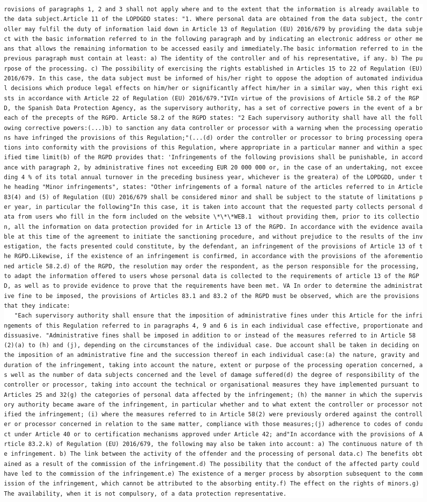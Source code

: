 ```
rovisions of paragraphs 1, 2 and 3 shall not apply where and to the extent that the information is already available to the data subject.Article 11 of the LOPDGDD states: "1. Where personal data are obtained from the data subject, the controller may fulfil the duty of information laid down in Article 13 of Regulation (EU) 2016/679 by providing the data subject with the basic information referred to in the following paragraph and by indicating an electronic address or other means that allows the remaining information to be accessed easily and immediately.The basic information referred to in the previous paragraph must contain at least: a) The identity of the controller and of his representative, if any. b) The purpose of the processing. c) The possibility of exercising the rights established in Articles 15 to 22 of Regulation (EU) 2016/679. In this case, the data subject must be informed of his/her right to oppose the adoption of automated individual decisions which produce legal effects on him/her or significantly affect him/her in a similar way, when this right exists in accordance with Article 22 of Regulation (EU) 2016/679."IVIn virtue of the provisions of Article 58.2 of the RGPD, the Spanish Data Protection Agency, as the supervisory authority, has a set of corrective powers in the event of a breach of the precepts of the RGPD. Article 58.2 of the RGPD states: "2 Each supervisory authority shall have all the following corrective powers:(...)b) to sanction any data controller or processor with a warning when the processing operations have infringed the provisions of this Regulation;"(...(d) order the controller or processor to bring processing operations into conformity with the provisions of this Regulation, where appropriate in a particular manner and within a specified time limit(b) of the RGPD provides that: 'Infringements of the following provisions shall be punishable, in accordance with paragraph 2, by administrative fines not exceeding EUR 20 000 000 or, in the case of an undertaking, not exceeding 4 % of its total annual turnover in the preceding business year, whichever is the greatera) of the LOPDGDD, under the heading "Minor infringements", states: "Other infringements of a formal nature of the articles referred to in Article 83(4) and (5) of Regulation (EU) 2016/679 shall be considered minor and shall be subject to the statute of limitations per year, in particular the following"In this case, it is taken into account that the requested party collects personal data from users who fill in the form included on the website \*\*\*WEB.1  without providing them, prior to its collection, all the information on data protection provided for in Article 13 of the RGPD. In accordance with the evidence available at this time of the agreement to initiate the sanctioning procedure, and without prejudice to the results of the investigation, the facts presented could constitute, by the defendant, an infringement of the provisions of Article 13 of the RGPD.Likewise, if the existence of an infringement is confirmed, in accordance with the provisions of the aforementioned article 58.2.d) of the RGPD, the resolution may order the respondent, as the person responsible for the processing, to adapt the information offered to users whose personal data is collected to the requirements of article 13 of the RGPD, as well as to provide evidence to prove that the requirements have been met. VA In order to determine the administrative fine to be imposed, the provisions of Articles 83.1 and 83.2 of the RGPD must be observed, which are the provisions that they indicate:
   "Each supervisory authority shall ensure that the imposition of administrative fines under this Article for the infringements of this Regulation referred to in paragraphs 4, 9 and 6 is in each individual case effective, proportionate and dissuasive. "Administrative fines shall be imposed in addition to or instead of the measures referred to in Article 58(2)(a) to (h) and (j), depending on the circumstances of the individual case. Due account shall be taken in deciding on the imposition of an administrative fine and the succession thereof in each individual case:(a) the nature, gravity and duration of the infringement, taking into account the nature, extent or purpose of the processing operation concerned, as well as the number of data subjects concerned and the level of damage suffered(d) the degree of responsibility of the controller or processor, taking into account the technical or organisational measures they have implemented pursuant to Articles 25 and 32(g) the categories of personal data affected by the infringement; (h) the manner in which the supervisory authority became aware of the infringement, in particular whether and to what extent the controller or processor notified the infringement; (i) where the measures referred to in Article 58(2) were previously ordered against the controller or processor concerned in relation to the same matter, compliance with those measures;(j) adherence to codes of conduct under Article 40 or to certification mechanisms approved under Article 42; and"In accordance with the provisions of Article 83.2.k) of Regulation (EU) 2016/679, the following may also be taken into account: a) The continuous nature of the infringement. b) The link between the activity of the offender and the processing of personal data.c) The benefits obtained as a result of the commission of the infringement.d) The possibility that the conduct of the affected party could have led to the commission of the infringement.e) The existence of a merger process by absorption subsequent to the commission of the infringement, which cannot be attributed to the absorbing entity.f) The effect on the rights of minors.g) The availability, when it is not compulsory, of a data protection representative.
```